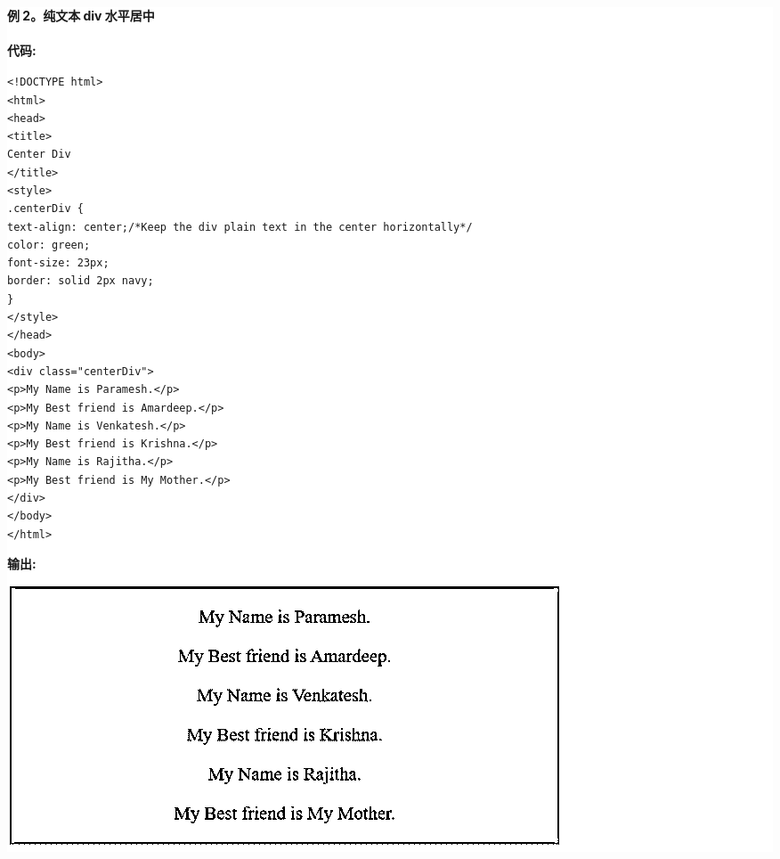 #### 例 2。纯文本 div 水平居中

**代码:**

```
<!DOCTYPE html>
<html>
<head>
<title>
Center Div
</title>
<style>
.centerDiv {
text-align: center;/*Keep the div plain text in the center horizontally*/
color: green;
font-size: 23px;
border: solid 2px navy;
}
</style>
</head>
<body>
<div class="centerDiv">
<p>My Name is Paramesh.</p>
<p>My Best friend is Amardeep.</p>
<p>My Name is Venkatesh.</p>
<p>My Best friend is Krishna.</p>
<p>My Name is Rajitha.</p>
<p>My Best friend is My Mother.</p>
</div>
</body>
</html>
```

**输出:**

![CSS Center Div - 2](img/346a2bc4c161e4e0fd8d6a8eaeb7d211.png)


